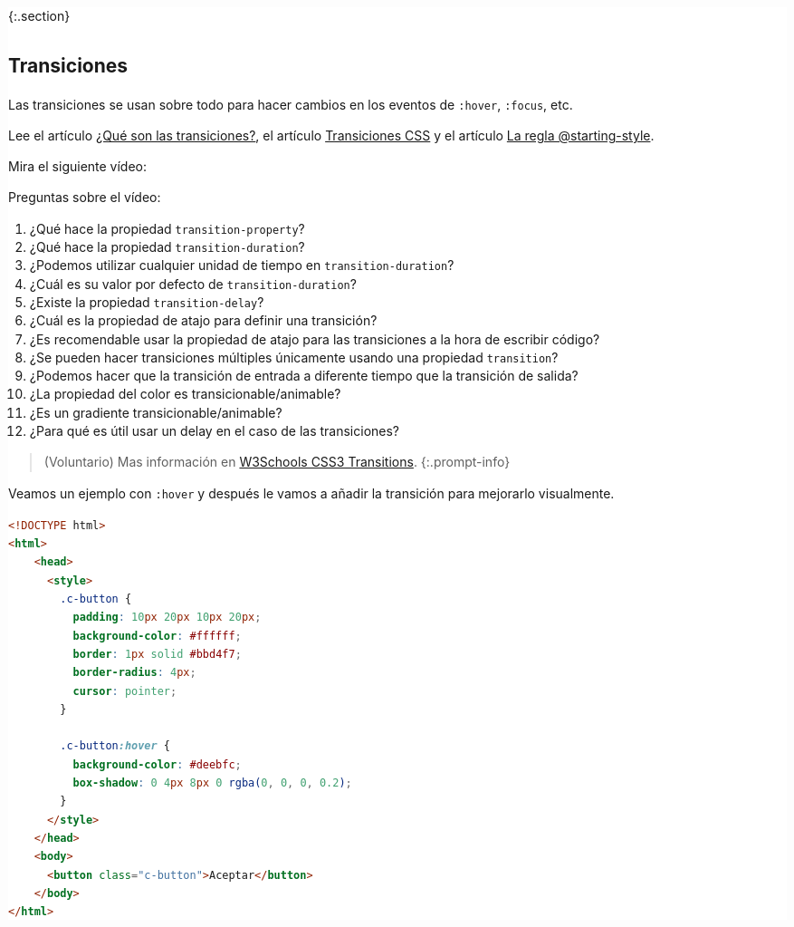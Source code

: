 {:.section}
## Transiciones

Las transiciones se usan sobre todo para hacer cambios en los eventos de `:hover`, `:focus`, etc.

Lee el artículo [¿Qué son las transiciones?](https://lenguajecss.com/animaciones/transiciones/que-son/), el artículo [Transiciones CSS](https://lenguajecss.com/animaciones/transiciones/transition/) y el artículo [La regla @starting-style](https://lenguajecss.com/animaciones/transiciones/starting-style/).

Mira el siguiente vídeo:

<iframe width="560" height="315" src="https://www.youtube.com/embed/jdGpehoFoWA?si=Kp3OBZF-eQz1pOjp" title="YouTube video player" frameborder="0" allow="accelerometer; autoplay; clipboard-write; encrypted-media; gyroscope; picture-in-picture; web-share" referrerpolicy="strict-origin-when-cross-origin" allowfullscreen></iframe>

Preguntas sobre el vídeo:

1. ¿Qué hace la propiedad `transition-property`?
1. ¿Qué hace la propiedad `transition-duration`?
1. ¿Podemos utilizar cualquier unidad de tiempo en `transition-duration`?
1. ¿Cuál es su valor por defecto de `transition-duration`?
1. ¿Existe la propiedad `transition-delay`?
1. ¿Cuál es la propiedad de atajo para definir una transición?
1. ¿Es recomendable usar la propiedad de atajo para las transiciones a la hora de escribir código?
1. ¿Se pueden hacer transiciones múltiples únicamente usando una propiedad `transition`?
1. ¿Podemos hacer que la transición de entrada a diferente tiempo que la transición de salida?
1. ¿La propiedad del color es transicionable/animable?
1. ¿Es un gradiente transicionable/animable?
1. ¿Para qué es útil usar un delay en el caso de las transiciones?

> (Voluntario) Mas información en [W3Schools CSS3 Transitions](https://www.w3schools.com/css/css3_transitions.asp).
{:.prompt-info}

Veamos un ejemplo con `:hover` y después le vamos a añadir la transición para mejorarlo visualmente.

```html
<!DOCTYPE html>
<html>
    <head>
      <style>
        .c-button {
          padding: 10px 20px 10px 20px;
          background-color: #ffffff;
          border: 1px solid #bbd4f7;
          border-radius: 4px;
          cursor: pointer;
        }
         
        .c-button:hover {
          background-color: #deebfc;
          box-shadow: 0 4px 8px 0 rgba(0, 0, 0, 0.2);
        }
      </style>
    </head>
    <body>
      <button class="c-button">Aceptar</button>
    </body>
</html>
```
